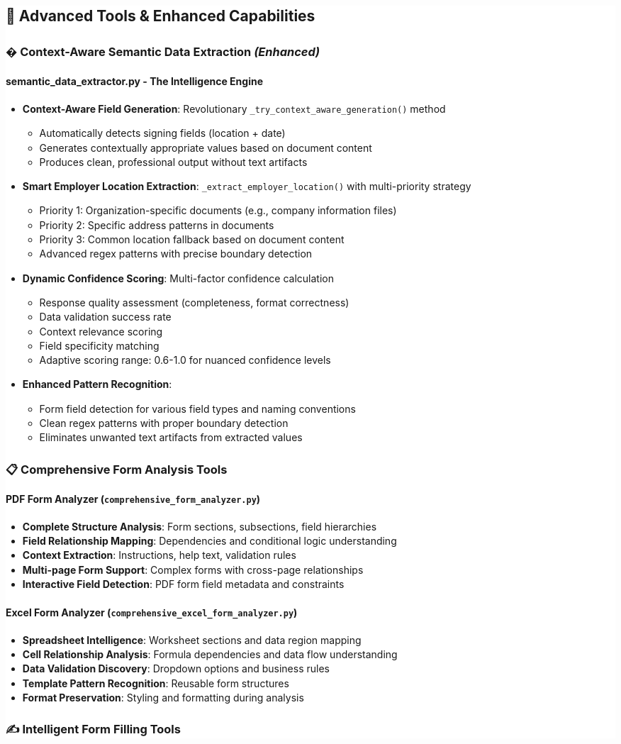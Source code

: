 ## 🔧 Advanced Tools & Enhanced Capabilities

### � **Context-Aware Semantic Data Extraction** *(Enhanced)*

#### **semantic_data_extractor.py** - The Intelligence Engine
- **Context-Aware Field Generation**: Revolutionary `_try_context_aware_generation()` method
  - Automatically detects signing fields (location + date)
  - Generates contextually appropriate values based on document content
  - Produces clean, professional output without text artifacts

- **Smart Employer Location Extraction**: `_extract_employer_location()` with multi-priority strategy
  - Priority 1: Organization-specific documents (e.g., company information files)
  - Priority 2: Specific address patterns in documents
  - Priority 3: Common location fallback based on document content
  - Advanced regex patterns with precise boundary detection

- **Dynamic Confidence Scoring**: Multi-factor confidence calculation
  - Response quality assessment (completeness, format correctness)
  - Data validation success rate
  - Context relevance scoring
  - Field specificity matching
  - Adaptive scoring range: 0.6-1.0 for nuanced confidence levels

- **Enhanced Pattern Recognition**: 
  - Form field detection for various field types and naming conventions
  - Clean regex patterns with proper boundary detection
  - Eliminates unwanted text artifacts from extracted values

### 📋 **Comprehensive Form Analysis Tools**

#### **PDF Form Analyzer** (`comprehensive_form_analyzer.py`)
- **Complete Structure Analysis**: Form sections, subsections, field hierarchies
- **Field Relationship Mapping**: Dependencies and conditional logic understanding
- **Context Extraction**: Instructions, help text, validation rules
- **Multi-page Form Support**: Complex forms with cross-page relationships
- **Interactive Field Detection**: PDF form field metadata and constraints

#### **Excel Form Analyzer** (`comprehensive_excel_form_analyzer.py`) 
- **Spreadsheet Intelligence**: Worksheet sections and data region mapping
- **Cell Relationship Analysis**: Formula dependencies and data flow understanding
- **Data Validation Discovery**: Dropdown options and business rules
- **Template Pattern Recognition**: Reusable form structures
- **Format Preservation**: Styling and formatting during analysis

### ✍️ **Intelligent Form Filling Tools**
